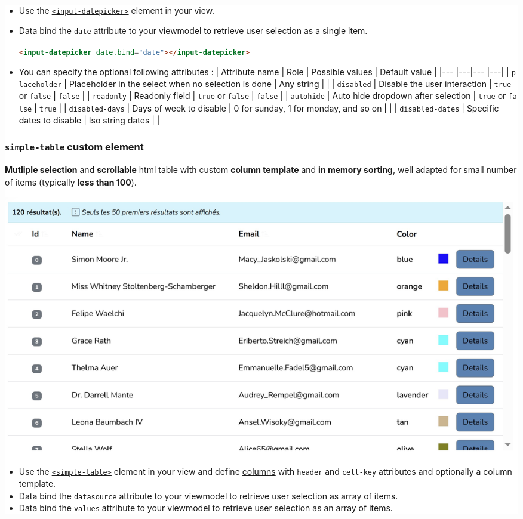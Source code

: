 - Use the [`<input-datepicker>`](./doc/src-elements-input-datepicker_input-datepicker.md) element in your view.
- Data bind the `date` attribute to your viewmodel to retrieve user selection as a single item.

  ```html
  <input-datepicker date.bind="date"></input-datepicker>
  ```

- You can specify the optional following attributes :
  | Attribute name | Role | Possible values | Default value |
  |--- |---|--- |---|
  | `placeholder` | Placeholder in the select when no selection is done | Any string | |
  | `disabled` | Disable the user interaction | `true` or `false` | `false` |
  | `readonly` | Readonly field | `true` or `false` | `false` |
  | `autohide` | Auto hide dropdown after selection | `true` or `false` | `true` |
  | `disabled-days` | Days of week to disable | 0 for sunday, 1 for monday, and so on | |
  | `disabled-dates` | Specific dates to disable | Iso string dates | |

### `simple-table` custom element

**Mutliple selection** and **scrollable** html table with custom **column template** and **in memory sorting**, well adapted for small number of items (typically **less than 100**).

![simple-table rendering](./doc/screenshot/simple-table.png)

- Use the [`<simple-table>`](./doc/src-elements-simple-table_simple-table.md) element in your view and define [columns](./doc/src-elements-simple-table_column.md) with `header` and `cell-key` attributes and optionally a column template.
- Data bind the `datasource` attribute to your viewmodel to retrieve user selection as array of items.
- Data bind the `values` attribute to your viewmodel to retrieve user selection as an array of items.
